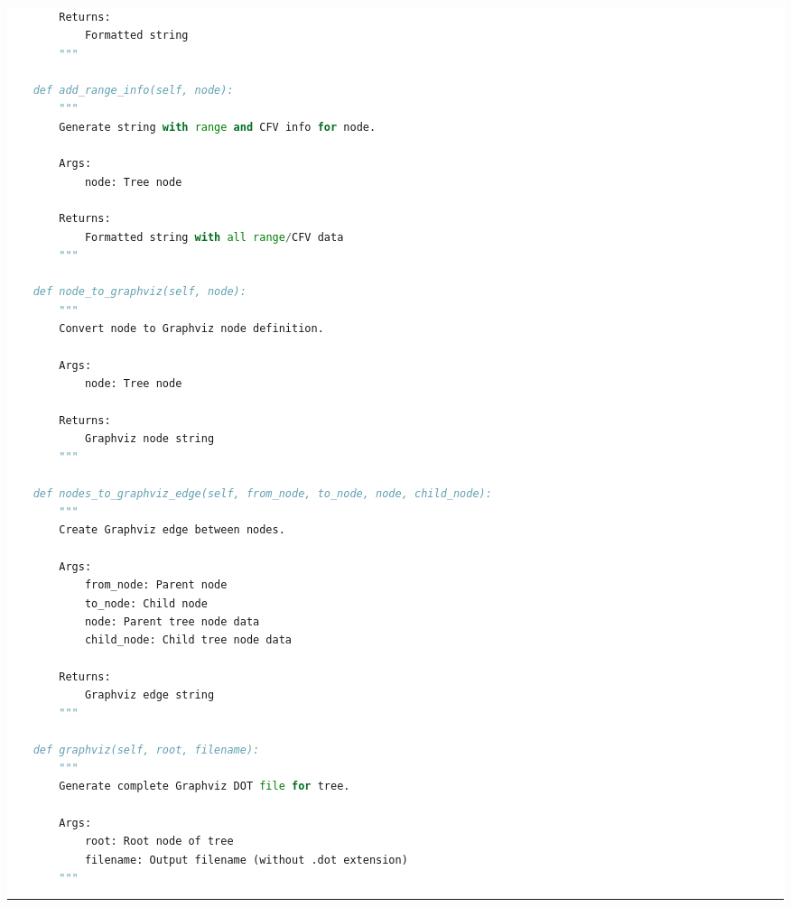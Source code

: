 ```python
        Returns:
            Formatted string
        """
        
    def add_range_info(self, node):
        """
        Generate string with range and CFV info for node.
        
        Args:
            node: Tree node
            
        Returns:
            Formatted string with all range/CFV data
        """
        
    def node_to_graphviz(self, node):
        """
        Convert node to Graphviz node definition.
        
        Args:
            node: Tree node
            
        Returns:
            Graphviz node string
        """
        
    def nodes_to_graphviz_edge(self, from_node, to_node, node, child_node):
        """
        Create Graphviz edge between nodes.
        
        Args:
            from_node: Parent node
            to_node: Child node
            node: Parent tree node data
            child_node: Child tree node data
            
        Returns:
            Graphviz edge string
        """
        
    def graphviz(self, root, filename):
        """
        Generate complete Graphviz DOT file for tree.
        
        Args:
            root: Root node of tree
            filename: Output filename (without .dot extension)
        """
```

---
